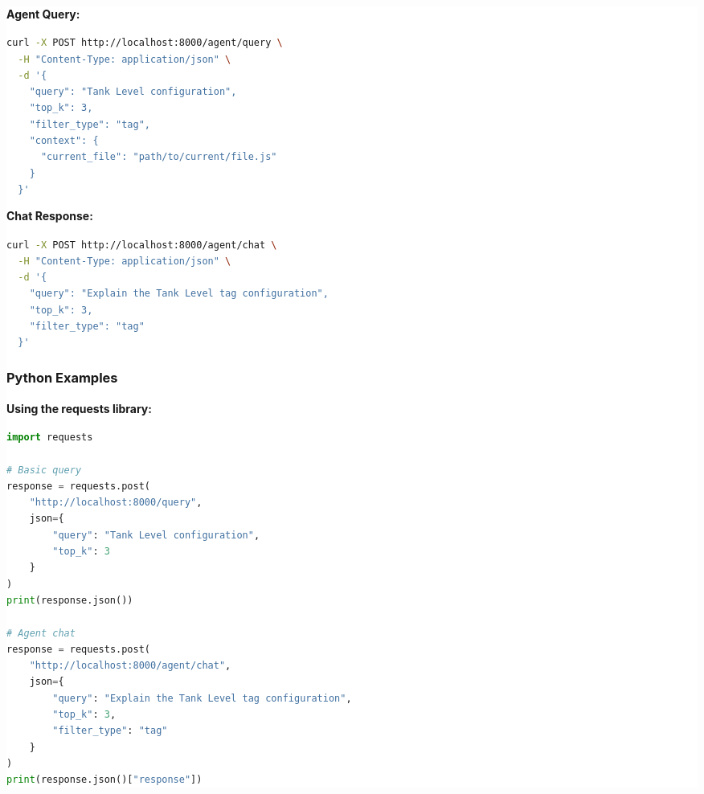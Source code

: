 **Agent Query:**
```bash
curl -X POST http://localhost:8000/agent/query \
  -H "Content-Type: application/json" \
  -d '{
    "query": "Tank Level configuration",
    "top_k": 3,
    "filter_type": "tag",
    "context": {
      "current_file": "path/to/current/file.js"
    }
  }'
```

**Chat Response:**
```bash
curl -X POST http://localhost:8000/agent/chat \
  -H "Content-Type: application/json" \
  -d '{
    "query": "Explain the Tank Level tag configuration",
    "top_k": 3,
    "filter_type": "tag"
  }'
```

### Python Examples

**Using the requests library:**
```python
import requests

# Basic query
response = requests.post(
    "http://localhost:8000/query",
    json={
        "query": "Tank Level configuration",
        "top_k": 3
    }
)
print(response.json())

# Agent chat
response = requests.post(
    "http://localhost:8000/agent/chat",
    json={
        "query": "Explain the Tank Level tag configuration",
        "top_k": 3,
        "filter_type": "tag"
    }
)
print(response.json()["response"])
```

